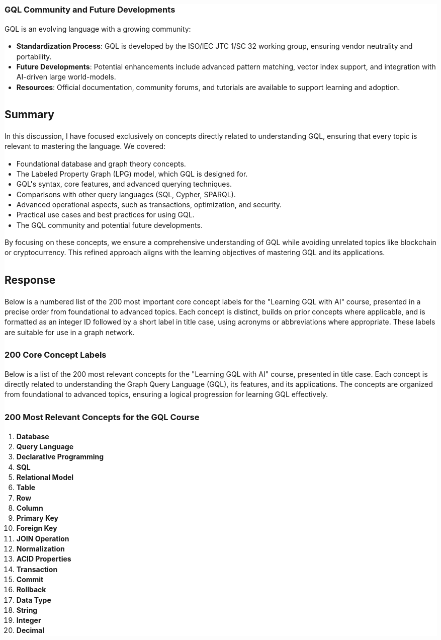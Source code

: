 ### GQL Community and Future Developments

GQL is an evolving language with a growing community:

- **Standardization Process**: GQL is developed by the ISO/IEC JTC 1/SC 32 working group, ensuring vendor neutrality and portability.
- **Future Developments**: Potential enhancements include advanced pattern matching, vector index support, and integration with AI-driven large world-models.
- **Resources**: Official documentation, community forums, and tutorials are available to support learning and adoption.

## Summary

In this discussion, I have focused exclusively on concepts directly related to understanding GQL, ensuring that every topic is relevant to mastering the language. We covered:

- Foundational database and graph theory concepts.
- The Labeled Property Graph (LPG) model, which GQL is designed for.
- GQL's syntax, core features, and advanced querying techniques.
- Comparisons with other query languages (SQL, Cypher, SPARQL).
- Advanced operational aspects, such as transactions, optimization, and security.
- Practical use cases and best practices for using GQL.
- The GQL community and potential future developments.

By focusing on these concepts, we ensure a comprehensive understanding of GQL while avoiding unrelated topics like blockchain or cryptocurrency. This refined approach aligns with the learning objectives of mastering GQL and its applications.

## Response

Below is a numbered list of the 200 most important core concept labels for the "Learning GQL with AI" course, presented in a precise order from foundational to advanced topics. Each concept is distinct, builds on prior concepts where applicable, and is formatted as an integer ID followed by a short label in title case, using acronyms or abbreviations where appropriate. These labels are suitable for use in a graph network.

### 200 Core Concept Labels

Below is a list of the 200 most relevant concepts for the "Learning GQL with AI" course, presented in title case. Each concept is directly related to understanding the Graph Query Language (GQL), its features, and its applications. The concepts are organized from foundational to advanced topics, ensuring a logical progression for learning GQL effectively.

### 200 Most Relevant Concepts for the GQL Course

1. **Database**  
2. **Query Language**  
3. **Declarative Programming**  
4. **SQL**  
5. **Relational Model**  
6. **Table**  
7. **Row**  
8. **Column**  
9. **Primary Key**  
10. **Foreign Key**  
11. **JOIN Operation**  
12. **Normalization**  
13. **ACID Properties**  
14. **Transaction**  
15. **Commit**  
16. **Rollback**  
17. **Data Type**  
18. **String**  
19. **Integer**  
20. **Decimal**  